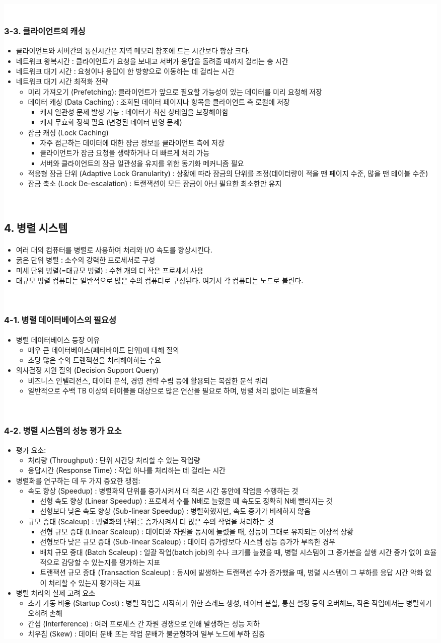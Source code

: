 <br>

### 3-3. 클라이언트의 캐싱
- 클라이언트와 서버간의 통신시간은 지역 메모리 참조에 드는 시간보다 항상 크다.
- 네트워크 왕복시간 : 클라이언트가 요청을 보내고 서버가 응답을 돌려줄 때까지 걸리는 총 시간
- 네트워크 대기 시간 : 요청이나 응답이 한 방향으로 이동하는 데 걸리는 시간
- 네트워크 대기 시간 최적화 전략
  - 미리 가져오기 (Prefetching): 클라이언트가 앞으로 필요할 가능성이 있는 데이터를 미리 요청해 저장
  - 데이터 캐싱 (Data Caching) : 조회된 데이터 페이지나 항목을 클라이언트 측 로컬에 저장
    - 캐시 일관성 문제 발생 가능 :  데이터가 최신 상태임을 보장해야함
    - 캐시 무효화 정책 필요 (변경된 데이터 반영 문제)
  - 잠금 캐싱 (Lock Caching)
    - 자주 접근하는 데이터에 대한 잠금 정보를 클라이언트 측에 저장
    - 클라이언트가 잠금 요청을 생략하거나 더 빠르게 처리 가능
    - 서버와 클라이언트의 잠금 일관성을 유지를 위한 동기화 메커니즘 필요
  - 적응형 잠금 단위 (Adaptive Lock Granularity) : 상황에 따라 잠금의 단위를 조정(데이터량이 적을 땐 페이지 수준, 많을 땐 테이블 수준)
  - 잠금 축소 (Lock De-escalation) : 트랜잭션이 모든 잠금이 아닌 필요한 최소한만 유지

<br>

## 4. 병렬 시스템

- 여러 대의 컴퓨터를 병렬로 사용하여 처리와 I/O 속도를 향상시킨다.
- 굵은 단위 병렬 : 소수의 강력한 프로세서로 구성
- 미세 단위 병렬(=대규모 병렬) : 수천 개의 더 작은 프로세서 사용
- 대규모 병렬 컴퓨터는 일반적으로 많은 수의 컴퓨터로 구성된다. 여기서 각 컴퓨터는 노드로 불린다.

<br>

### 4-1. 병렬 데이터베이스의 필요성
- 병렬 데이터베이스 등장 이유
  - 매우 큰 데이터베이스(페타바이트 단위)에 대해 질의
  - 초당 많은 수의 트랜잭션을 처리해야하는 수요
- 의사결정 지원 질의 (Decision Support Query)
  - 비즈니스 인텔리전스, 데이터 분석, 경영 전략 수립 등에 활용되는 복잡한 분석 쿼리
  - 일반적으로 수백 TB 이상의 테이블을 대상으로 많은 연산을 필요로 하며, 병렬 처리 없이는 비효율적

<br>

### 4-2. 병렬 시스템의 성능 평가 요소
- 평가 요소:
  - 처리량 (Throughput) : 단위 시간당 처리할 수 있는 작업량
  - 응답시간 (Response Time) : 작업 하나를 처리하는 데 걸리는 시간
- 병렬화를 연구하는 데 두 가지 중요한 쟁점:
  - 속도 향상 (Speedup) : 병렬화의 단위를 증가시켜서 더 적은 시간 동안에 작업을 수행하는 것
    - 선형 속도 향상 (Linear Speedup) : 프로세서 수를 N배로 늘렸을 때 속도도 정확히 N배 빨라지는 것
    - 선형보다 낮은 속도 향상 (Sub-linear Speedup) : 병렬화했지만, 속도 증가가 비례하지 않음
  - 규모 증대 (Scaleup) : 병렬화의 단위를 증가시켜서 더 많은 수의 작업을 처리하는 것
    - 선형 규모 증대 (Linear Scaleup) : 데이터와 자원을 동시에 늘렸을 때, 성능이 그대로 유지되는 이상적 상황
    - 선형보다 낮은 규모 증대 (Sub-linear Scaleup) : 데이터 증가량보다 시스템 성능 증가가 부족한 경우
    - 배치 규모 증대 (Batch Scaleup) : 일괄 작업(batch job)의 수나 크기를 늘렸을 때, 병렬 시스템이 그 증가분을 실행 시간 증가 없이 효율적으로 감당할 수 있는지를 평가하는 지표
    - 트랜잭션 규모 증대 (Transaction Scaleup) : 동시에 발생하는 트랜잭션 수가 증가했을 때, 병렬 시스템이 그 부하를 응답 시간 악화 없이 처리할 수 있는지 평가하는 지표
- 병렬 처리의 실제 고려 요소
  - 초기 가동 비용 (Startup Cost) : 병렬 작업을 시작하기 위한 스레드 생성, 데이터 분할, 통신 설정 등의 오버헤드, 작은 작업에서는 병렬화가 오히려 손해
  - 간섭 (Interference) : 여러 프로세스 간 자원 경쟁으로 인해 발생하는 성능 저하
  - 치우침 (Skew) : 데이터 분배 또는 작업 분배가 불균형하여 일부 노드에 부하 집중
